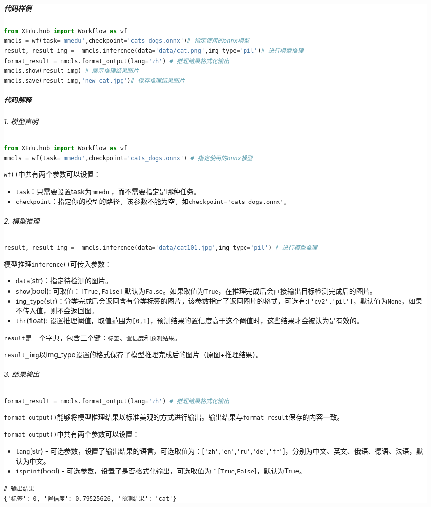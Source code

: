 ##### 代码样例

```python
from XEdu.hub import Workflow as wf
mmcls = wf(task='mmedu',checkpoint='cats_dogs.onnx')# 指定使用的onnx模型
result, result_img =  mmcls.inference(data='data/cat.png',img_type='pil')# 进行模型推理
format_result = mmcls.format_output(lang='zh') # 推理结果格式化输出
mmcls.show(result_img) # 展示推理结果图片
mmcls.save(result_img,'new_cat.jpg')# 保存推理结果图片
```

##### 代码解释

###### 1. 模型声明

```python
from XEdu.hub import Workflow as wf
mmcls = wf(task='mmedu',checkpoint='cats_dogs.onnx') # 指定使用的onnx模型
```

`wf()`中共有两个参数可以设置：

- `task`：只需要设置task为`mmedu` ，而不需要指定是哪种任务。
- `checkpoint`：指定你的模型的路径，该参数不能为空，如`checkpoint='cats_dogs.onnx'`。


###### 2. 模型推理

```python
result, result_img =  mmcls.inference(data='data/cat101.jpg',img_type='pil') # 进行模型推理
```

模型推理`inference()`可传入参数：

- `data`(str)：指定待检测的图片。
- `show`(bool): 可取值：`[True,False]` 默认为`False`。如果取值为`True`，在推理完成后会直接输出目标检测完成后的图片。
- `img_type`(str)：分类完成后会返回含有分类标签的图片，该参数指定了返回图片的格式，可选有:`['cv2','pil']`，默认值为`None`，如果不传入值，则不会返回图。
- `thr`(float): 设置推理阈值，取值范围为`[0,1]`，预测结果的置信度高于这个阈值时，这些结果才会被认为是有效的。

`result`是一个字典，包含三个键：`标签`、`置信度`和`预测结果`。

`result_img`以img_type设置的格式保存了模型推理完成后的图片（原图+推理结果）。

###### 3. 结果输出

```python
format_result = mmcls.format_output(lang='zh') # 推理结果格式化输出
```

`format_output()`能够将模型推理结果以标准美观的方式进行输出。输出结果与`format_result`保存的内容一致。

`format_output()`中共有两个参数可以设置：

- `lang`(str) - 可选参数，设置了输出结果的语言，可选取值为：[`'zh'`,`'en'`,`'ru'`,`'de'`,`'fr'`]，分别为中文、英文、俄语、德语、法语，默认为中文。
- `isprint`(bool) - 可选参数，设置了是否格式化输出，可选取值为：[`True`,`False`]，默认为True。

```
# 输出结果
{'标签': 0, '置信度': 0.79525626, '预测结果': 'cat'}
```
